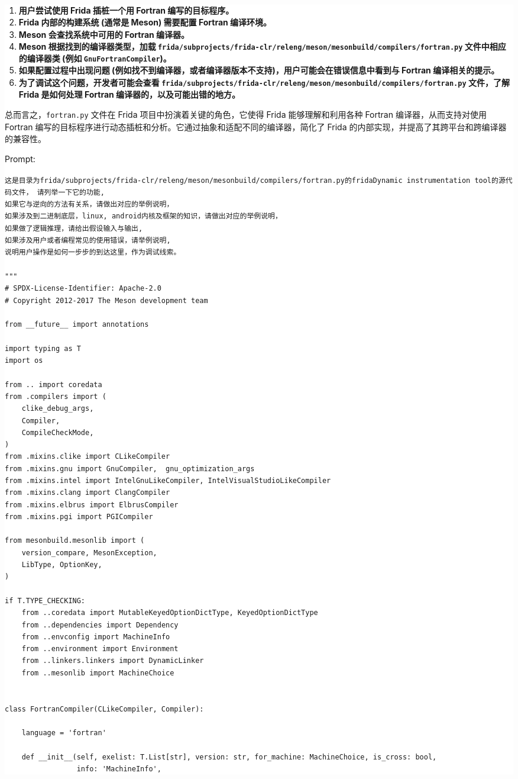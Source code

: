 1. **用户尝试使用 Frida 插桩一个用 Fortran 编写的目标程序。**
2. **Frida 内部的构建系统 (通常是 Meson) 需要配置 Fortran 编译环境。**
3. **Meson 会查找系统中可用的 Fortran 编译器。**
4. **Meson 根据找到的编译器类型，加载 `frida/subprojects/frida-clr/releng/meson/mesonbuild/compilers/fortran.py` 文件中相应的编译器类 (例如 `GnuFortranCompiler`)。**
5. **如果配置过程中出现问题 (例如找不到编译器，或者编译器版本不支持)，用户可能会在错误信息中看到与 Fortran 编译相关的提示。**
6. **为了调试这个问题，开发者可能会查看 `frida/subprojects/frida-clr/releng/meson/mesonbuild/compilers/fortran.py` 文件，了解 Frida 是如何处理 Fortran 编译器的，以及可能出错的地方。**

总而言之，`fortran.py` 文件在 Frida 项目中扮演着关键的角色，它使得 Frida 能够理解和利用各种 Fortran 编译器，从而支持对使用 Fortran 编写的目标程序进行动态插桩和分析。它通过抽象和适配不同的编译器，简化了 Frida 的内部实现，并提高了其跨平台和跨编译器的兼容性。

Prompt: 
```
这是目录为frida/subprojects/frida-clr/releng/meson/mesonbuild/compilers/fortran.py的fridaDynamic instrumentation tool的源代码文件， 请列举一下它的功能, 
如果它与逆向的方法有关系，请做出对应的举例说明，
如果涉及到二进制底层，linux, android内核及框架的知识，请做出对应的举例说明，
如果做了逻辑推理，请给出假设输入与输出,
如果涉及用户或者编程常见的使用错误，请举例说明,
说明用户操作是如何一步步的到达这里，作为调试线索。

"""
# SPDX-License-Identifier: Apache-2.0
# Copyright 2012-2017 The Meson development team

from __future__ import annotations

import typing as T
import os

from .. import coredata
from .compilers import (
    clike_debug_args,
    Compiler,
    CompileCheckMode,
)
from .mixins.clike import CLikeCompiler
from .mixins.gnu import GnuCompiler,  gnu_optimization_args
from .mixins.intel import IntelGnuLikeCompiler, IntelVisualStudioLikeCompiler
from .mixins.clang import ClangCompiler
from .mixins.elbrus import ElbrusCompiler
from .mixins.pgi import PGICompiler

from mesonbuild.mesonlib import (
    version_compare, MesonException,
    LibType, OptionKey,
)

if T.TYPE_CHECKING:
    from ..coredata import MutableKeyedOptionDictType, KeyedOptionDictType
    from ..dependencies import Dependency
    from ..envconfig import MachineInfo
    from ..environment import Environment
    from ..linkers.linkers import DynamicLinker
    from ..mesonlib import MachineChoice


class FortranCompiler(CLikeCompiler, Compiler):

    language = 'fortran'

    def __init__(self, exelist: T.List[str], version: str, for_machine: MachineChoice, is_cross: bool,
                 info: 'MachineInfo',
```